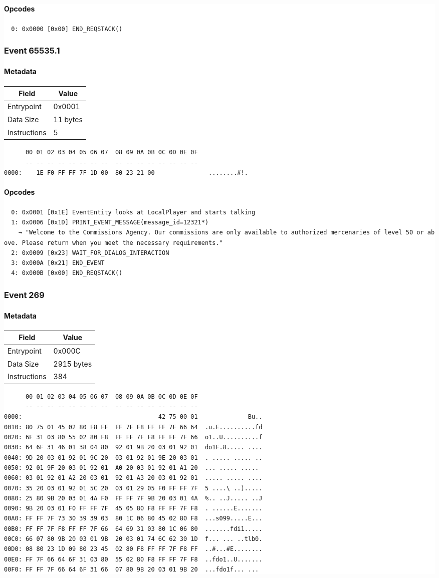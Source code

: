 #### Opcodes

```
  0: 0x0000 [0x00] END_REQSTACK()
```

### Event 65535.1

#### Metadata

| Field        | Value    |
|--------------|----------|
| Entrypoint   | 0x0001   |
| Data Size    | 11 bytes |
| Instructions | 5        |

```
      00 01 02 03 04 05 06 07  08 09 0A 0B 0C 0D 0E 0F
      -- -- -- -- -- -- -- --  -- -- -- -- -- -- -- --
0000:    1E F0 FF FF 7F 1D 00  80 23 21 00               ........#!.    
```

#### Opcodes

```
  0: 0x0001 [0x1E] EventEntity looks at LocalPlayer and starts talking
  1: 0x0006 [0x1D] PRINT_EVENT_MESSAGE(message_id=12321*)
    → "Welcome to the Commissions Agency. Our commissions are only available to authorized mercenaries of level 50 or above. Please return when you meet the necessary requirements."
  2: 0x0009 [0x23] WAIT_FOR_DIALOG_INTERACTION
  3: 0x000A [0x21] END_EVENT
  4: 0x000B [0x00] END_REQSTACK()
```

### Event 269

#### Metadata

| Field        | Value      |
|--------------|------------|
| Entrypoint   | 0x000C     |
| Data Size    | 2915 bytes |
| Instructions | 384        |

```
      00 01 02 03 04 05 06 07  08 09 0A 0B 0C 0D 0E 0F
      -- -- -- -- -- -- -- --  -- -- -- -- -- -- -- --
0000:                                      42 75 00 01              Bu..
0010: 80 75 01 45 02 80 F8 FF  FF 7F F8 FF FF 7F 66 64  .u.E..........fd
0020: 6F 31 03 80 55 02 80 F8  FF FF 7F F8 FF FF 7F 66  o1..U..........f
0030: 64 6F 31 46 01 38 04 80  92 01 9B 20 03 01 92 01  do1F.8..... ....
0040: 9D 20 03 01 92 01 9C 20  03 01 92 01 9E 20 03 01  . ..... ..... ..
0050: 92 01 9F 20 03 01 92 01  A0 20 03 01 92 01 A1 20  ... ..... ..... 
0060: 03 01 92 01 A2 20 03 01  92 01 A3 20 03 01 92 01  ..... ..... ....
0070: 35 20 03 01 92 01 5C 20  03 01 29 05 F0 FF FF 7F  5 ....\ ..).....
0080: 25 80 9B 20 03 01 4A F0  FF FF 7F 9B 20 03 01 4A  %.. ..J..... ..J
0090: 9B 20 03 01 F0 FF FF 7F  45 05 80 F8 FF FF 7F F8  . ......E.......
00A0: FF FF 7F 73 30 39 39 03  80 1C 06 80 45 02 80 F8  ...s099.....E...
00B0: FF FF 7F F8 FF FF 7F 66  64 69 31 03 80 1C 06 80  .......fdi1.....
00C0: 66 07 80 9B 20 03 01 9B  20 03 01 74 6C 62 30 1D  f... ... ..tlb0.
00D0: 08 80 23 1D 09 80 23 45  02 80 F8 FF FF 7F F8 FF  ..#...#E........
00E0: FF 7F 66 64 6F 31 03 80  55 02 80 F8 FF FF 7F F8  ..fdo1..U.......
00F0: FF FF 7F 66 64 6F 31 66  07 80 9B 20 03 01 9B 20  ...fdo1f... ... 
```